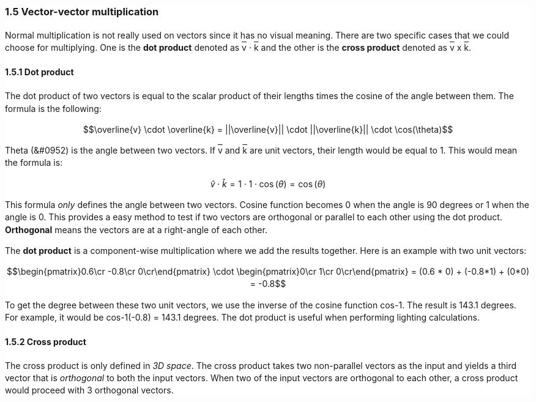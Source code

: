### 1.5 Vector-vector multiplication
Normal multiplication is not really used on vectors since it has no visual meaning. There are two specific cases that we could choose for multiplying. One is the **dot product** denoted as <span style="text-decoration:overline">v</span> &#0183; <span style="text-decoration:overline">k</span>
and the other is the **cross product** denoted as <span style="text-decoration:overline">v</span> x <span style="text-decoration:overline">k</span>.

#### 1.5.1 Dot product
The dot product of two vectors is equal to the scalar product of their lengths times the cosine of the angle between them. The formula is the following:

$$\overline{v} \cdot \overline{k} = ||\overline{v}|| \cdot ||\overline{k}|| \cdot \cos(\theta)$$

Theta (&#0952) is the angle between two vectors. If <span style="text-decoration:overline">v</span>  and <span style="text-decoration:overline">k</span>  are unit vectors, their length would be equal to 1. This would mean the formula is:

$$\hat{v} \cdot \hat{k} = 1 \cdot 1 \cdot \cos(\theta) = \cos(\theta)$$

This formula *only* defines the angle between two vectors. Cosine function becomes 0 when the angle is 90 degrees or 1 when the angle is 0. This provides a easy method to test if two vectors are orthogonal or parallel to each other using the dot product. **Orthogonal** means the vectors are at a right-angle of each other. 

The **dot product** is a component-wise multiplication where we add the results together. Here is an example with two unit vectors:

$$\begin{pmatrix}0.6\cr -0.8\cr 0\cr\end{pmatrix} \cdot \begin{pmatrix}0\cr 1\cr 0\cr\end{pmatrix} = (0.6 * 0) + (-0.8*1) + (0*0) = -0.8$$

To get the degree between these two unit vectors, we use the inverse of the cosine function cos-1. The result is 143.1 degrees. For example, it would be cos-1(-0.8) = 143.1 degrees. The dot product is useful when performing lighting calculations. 

#### 1.5.2 Cross product
The cross product is only defined in *3D space*. The cross product takes two non-parallel vectors as the input and yields a third vector that is *orthogonal* to both the input vectors.  When two of the input vectors are orthogonal to each other, a cross product would proceed with 3 orthogonal vectors. 
